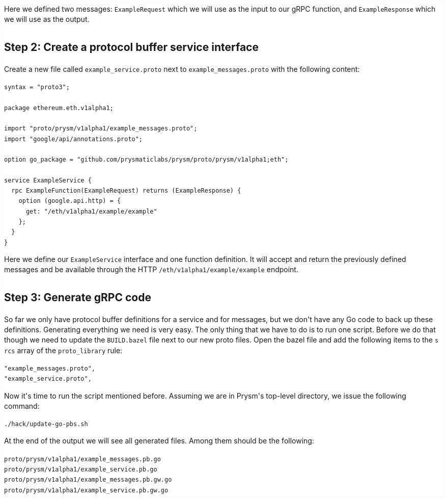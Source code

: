 Here we defined two messages: `ExampleRequest` which we will use as the input to our gRPC function, and `ExampleResponse` which we will use as the output.

## Step 2: Create a protocol buffer service interface

Create a new file called `example_service.proto` next to `example_messages.proto` with the following content:

```
syntax = "proto3";

package ethereum.eth.v1alpha1;

import "proto/prysm/v1alpha1/example_messages.proto";
import "google/api/annotations.proto";

option go_package = "github.com/prysmaticlabs/prysm/proto/prysm/v1alpha1;eth";

service ExampleService {
  rpc ExampleFunction(ExampleRequest) returns (ExampleResponse) {
    option (google.api.http) = {
      get: "/eth/v1alpha1/example/example"
    };
  }
}
```

Here we define our `ExampleService` interface and one function definition. It will accept and return the previously defined messages and be available through the HTTP `/eth/v1alpha1/example/example` endpoint.

## Step 3: Generate gRPC code

So far we only have protocol buffer definitions for a service and for messages, but we don't have any Go code to back up these definitions. Generating everything we need is very easy. The only thing that we have to do is to run one script. Before we do that though we need to update the `BUILD.bazel` file next to our new proto files. Open the bazel file and add the following items to the `srcs` array of the `proto_library` rule:

```
"example_messages.proto",
"example_service.proto",
```

Now it's time to run the script mentioned before. Assuming we are in Prysm's top-level directory, we issue the following command:

```
./hack/update-go-pbs.sh
```

At the end of the output we will see all generated files. Among them should be the following:

```
proto/prysm/v1alpha1/example_messages.pb.go
proto/prysm/v1alpha1/example_service.pb.go
proto/prysm/v1alpha1/example_messages.pb.gw.go
proto/prysm/v1alpha1/example_service.pb.gw.go
```
